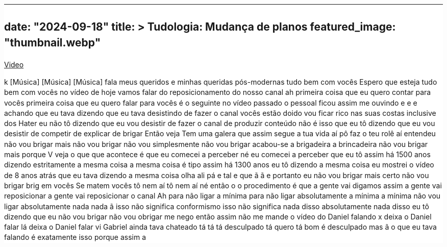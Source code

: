 
---
date: "2024-09-18"
title: > 
    Tudologia: Mudança de planos
featured_image: "thumbnail.webp"
---

[Video](https://www.youtube.com/watch?v=jJyeWjsY1Lk)

k
[Música]
[Música]
[Música]
fala meus queridos e minhas queridas
pós-modernas tudo bem com vocês Espero
que esteja tudo bem com
vocês no vídeo de hoje vamos falar do
reposicionamento do nosso canal ah
primeira coisa que eu quero contar para
vocês primeira coisa que eu quero falar
para vocês é o seguinte no vídeo passado
o pessoal ficou assim me ouvindo e e e
achando que eu tava dizendo que eu tava
desistindo de fazer o canal vocês estão
doido vou ficar rico nas suas costas
inclusive dos Hater eu não tô dizendo
que eu vou desistir de fazer o canal de
produzir conteúdo não é isso que eu tô
dizendo que eu vou desistir de competir
de explicar de brigar Então veja Tem uma
galera que assim segue a tua vida aí pô
faz o teu rolê aí entendeu não vou
brigar mais não vou brigar não vou
simplesmente não vou brigar acabou-se a
brigadeira a brincadeira não vou brigar
mais porque V veja o que que acontece é
que eu comecei a perceber né eu comecei
a perceber que eu tô assim há 1500 anos
dizendo estritamente a mesma coisa a
mesma coisa é tipo assim há 1300 anos eu
tô dizendo a mesma coisa eu mostrei o
vídeo de 8 anos atrás que eu tava
dizendo a mesma coisa olha ali pá e tal
e que ã ã e portanto eu não vou brigar
mais certo não vou brigar brig em vocês
Se matem vocês tô nem aí tô nem aí né
então o o procedimento é que a gente vai
digamos assim a gente vai
reposicionar a gente vai reposicionar o
canal
Ah para não ligar a mínima para não
ligar absolutamente a mínima a mínima
não vou ligar absolutamente nada nada ã
isso não significa conformismo isso não
significa nada disso absolutamente nada
disso eu tô dizendo que eu não vou
brigar não vou obrigar me nego então
assim não me mande o vídeo do Daniel
falando x deixa o Daniel falar lá deixa
o Daniel falar vi Gabriel ainda tava
chateado tá tá tá desculpado tá quero tá
bom é desculpado mas ã o que eu tava
falando é exatamente isso porque assim a